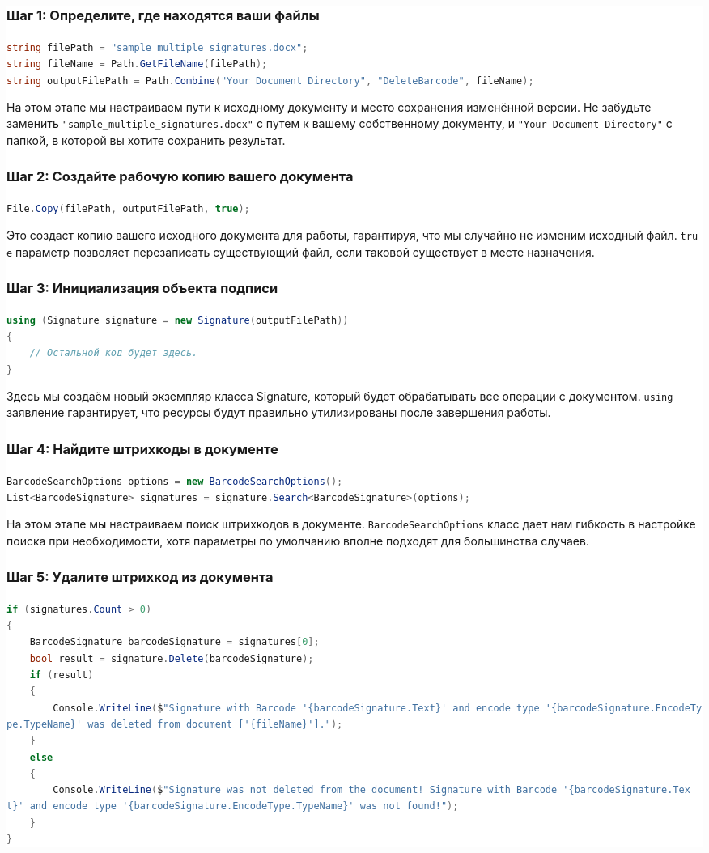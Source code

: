 ### Шаг 1: Определите, где находятся ваши файлы

```csharp
string filePath = "sample_multiple_signatures.docx";
string fileName = Path.GetFileName(filePath);
string outputFilePath = Path.Combine("Your Document Directory", "DeleteBarcode", fileName);
```

На этом этапе мы настраиваем пути к исходному документу и место сохранения изменённой версии. Не забудьте заменить `"sample_multiple_signatures.docx"` с путем к вашему собственному документу, и `"Your Document Directory"` с папкой, в которой вы хотите сохранить результат.

### Шаг 2: Создайте рабочую копию вашего документа

```csharp
File.Copy(filePath, outputFilePath, true);
```

Это создаст копию вашего исходного документа для работы, гарантируя, что мы случайно не изменим исходный файл. `true` параметр позволяет перезаписать существующий файл, если таковой существует в месте назначения.

### Шаг 3: Инициализация объекта подписи

```csharp
using (Signature signature = new Signature(outputFilePath))
{
    // Остальной код будет здесь.
}
```

Здесь мы создаём новый экземпляр класса Signature, который будет обрабатывать все операции с документом. `using` заявление гарантирует, что ресурсы будут правильно утилизированы после завершения работы.

### Шаг 4: Найдите штрихкоды в документе

```csharp
BarcodeSearchOptions options = new BarcodeSearchOptions();
List<BarcodeSignature> signatures = signature.Search<BarcodeSignature>(options);
```

На этом этапе мы настраиваем поиск штрихкодов в документе. `BarcodeSearchOptions` класс дает нам гибкость в настройке поиска при необходимости, хотя параметры по умолчанию вполне подходят для большинства случаев.

### Шаг 5: Удалите штрихкод из документа

```csharp
if (signatures.Count > 0)
{
    BarcodeSignature barcodeSignature = signatures[0];
    bool result = signature.Delete(barcodeSignature);
    if (result)
    {
        Console.WriteLine($"Signature with Barcode '{barcodeSignature.Text}' and encode type '{barcodeSignature.EncodeType.TypeName}' was deleted from document ['{fileName}'].");
    }
    else
    {
        Console.WriteLine($"Signature was not deleted from the document! Signature with Barcode '{barcodeSignature.Text}' and encode type '{barcodeSignature.EncodeType.TypeName}' was not found!");
    }
}
```

